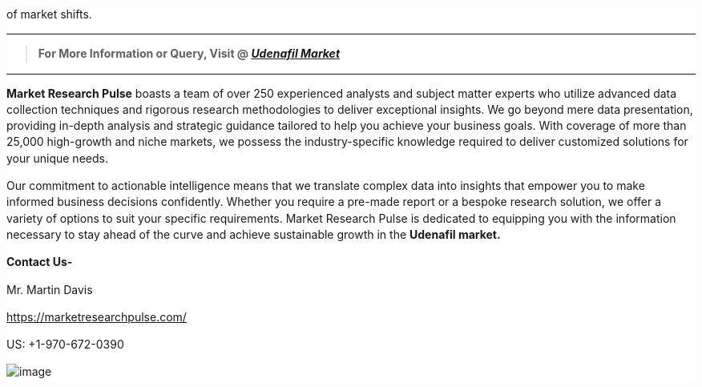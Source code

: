 of market shifts.</p><hr /><blockquote><p><strong>For More Information or Query, Visit @&nbsp;<em><a href="https://marketresearchpulse.com/report/7205/udenafil-market?utm_source=Linkedin&utm_medium=022">Udenafil Market</a></em></strong></p></blockquote><hr /><p><strong>Market Research Pulse</strong> boasts a team of over 250 experienced analysts and subject matter experts who utilize advanced data collection techniques and rigorous research methodologies to deliver exceptional insights. We go beyond mere data presentation, providing in-depth analysis and strategic guidance tailored to help you achieve your business goals. With coverage of more than 25,000 high-growth and niche markets, we possess the industry-specific knowledge required to deliver customized solutions for your unique needs.</p><p>Our commitment to actionable intelligence means that we translate complex data into insights that empower you to make informed business decisions confidently. Whether you require a pre-made report or a bespoke research solution, we offer a variety of options to suit your specific requirements. Market Research Pulse is dedicated to equipping you with the information necessary to stay ahead of the curve and achieve sustainable growth in the <strong>Udenafil market.</strong></p><p><strong>Contact Us-</strong></p><p>Mr. Martin Davis</p><p>https://marketresearchpulse.com/</p><p>US: +1-970-672-0390</p>
![image](https://github.com/user-attachments/assets/a736288a-25be-4b83-8b64-2ad1c1352dc0)
